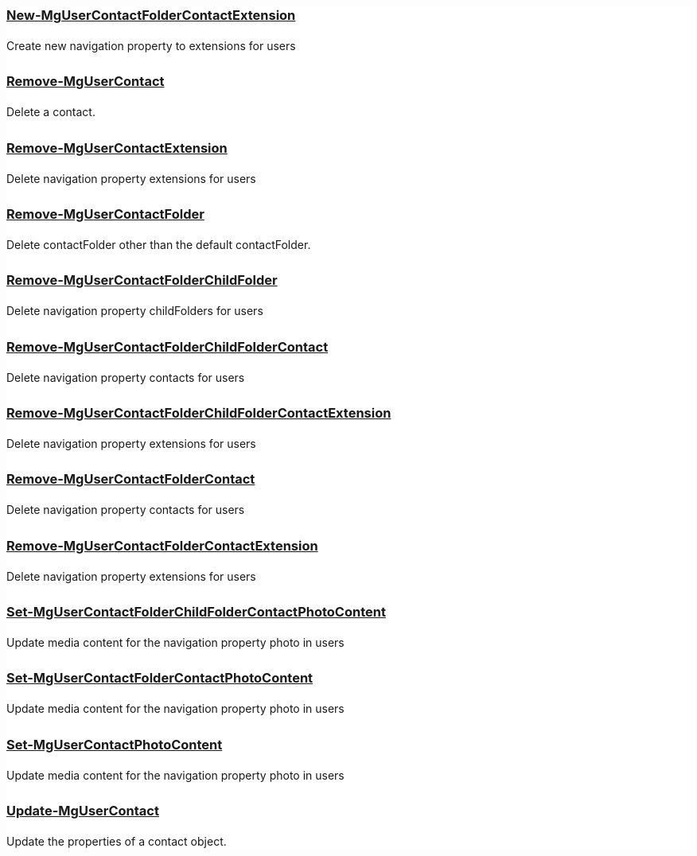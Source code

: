 ### [New-MgUserContactFolderContactExtension](New-MgUserContactFolderContactExtension.md)
Create new navigation property to extensions for users

### [Remove-MgUserContact](Remove-MgUserContact.md)
Delete a contact.

### [Remove-MgUserContactExtension](Remove-MgUserContactExtension.md)
Delete navigation property extensions for users

### [Remove-MgUserContactFolder](Remove-MgUserContactFolder.md)
Delete contactFolder other than the default contactFolder.

### [Remove-MgUserContactFolderChildFolder](Remove-MgUserContactFolderChildFolder.md)
Delete navigation property childFolders for users

### [Remove-MgUserContactFolderChildFolderContact](Remove-MgUserContactFolderChildFolderContact.md)
Delete navigation property contacts for users

### [Remove-MgUserContactFolderChildFolderContactExtension](Remove-MgUserContactFolderChildFolderContactExtension.md)
Delete navigation property extensions for users

### [Remove-MgUserContactFolderContact](Remove-MgUserContactFolderContact.md)
Delete navigation property contacts for users

### [Remove-MgUserContactFolderContactExtension](Remove-MgUserContactFolderContactExtension.md)
Delete navigation property extensions for users

### [Set-MgUserContactFolderChildFolderContactPhotoContent](Set-MgUserContactFolderChildFolderContactPhotoContent.md)
Update media content for the navigation property photo in users

### [Set-MgUserContactFolderContactPhotoContent](Set-MgUserContactFolderContactPhotoContent.md)
Update media content for the navigation property photo in users

### [Set-MgUserContactPhotoContent](Set-MgUserContactPhotoContent.md)
Update media content for the navigation property photo in users

### [Update-MgUserContact](Update-MgUserContact.md)
Update the properties of a contact object.
